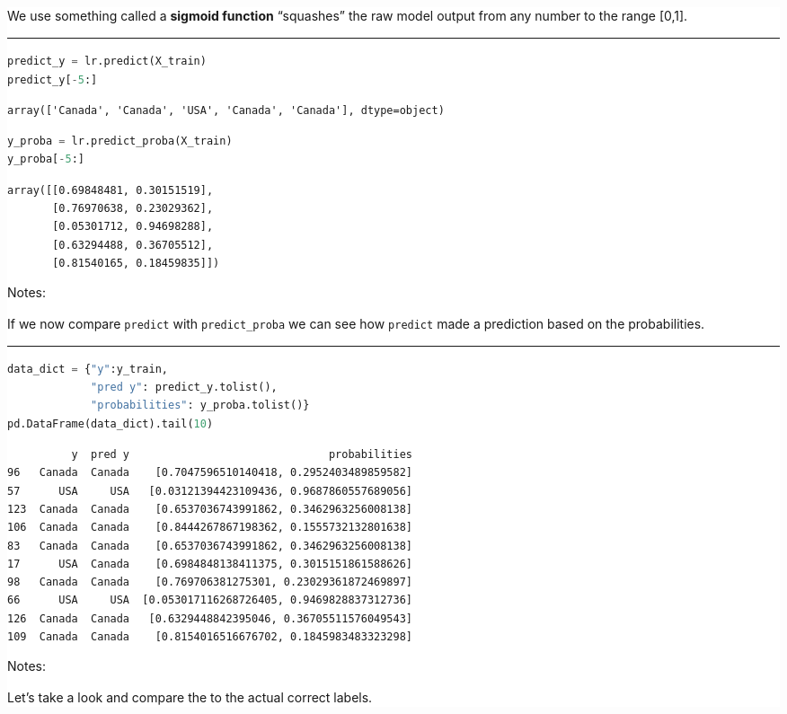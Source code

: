 We use something called a **sigmoid function** “squashes” the raw model
output from any number to the range \[0,1\].

---

``` python
predict_y = lr.predict(X_train)
predict_y[-5:]
```

```out
array(['Canada', 'Canada', 'USA', 'Canada', 'Canada'], dtype=object)
```

``` python
y_proba = lr.predict_proba(X_train)
y_proba[-5:]
```

```out
array([[0.69848481, 0.30151519],
       [0.76970638, 0.23029362],
       [0.05301712, 0.94698288],
       [0.63294488, 0.36705512],
       [0.81540165, 0.18459835]])
```

Notes:

If we now compare `predict` with `predict_proba` we can see how
`predict` made a prediction based on the probabilities.

---

``` python
data_dict = {"y":y_train, 
             "pred y": predict_y.tolist(),
             "probabilities": y_proba.tolist()}
pd.DataFrame(data_dict).tail(10)
```

```out
          y  pred y                               probabilities
96   Canada  Canada    [0.7047596510140418, 0.2952403489859582]
57      USA     USA   [0.03121394423109436, 0.9687860557689056]
123  Canada  Canada    [0.6537036743991862, 0.3462963256008138]
106  Canada  Canada    [0.8444267867198362, 0.1555732132801638]
83   Canada  Canada    [0.6537036743991862, 0.3462963256008138]
17      USA  Canada    [0.6984848138411375, 0.3015151861588626]
98   Canada  Canada    [0.769706381275301, 0.23029361872469897]
66      USA     USA  [0.053017116268726405, 0.9469828837312736]
126  Canada  Canada   [0.6329448842395046, 0.36705511576049543]
109  Canada  Canada    [0.8154016516676702, 0.1845983483323298]
```

Notes:

Let’s take a look and compare the to the actual correct labels.
